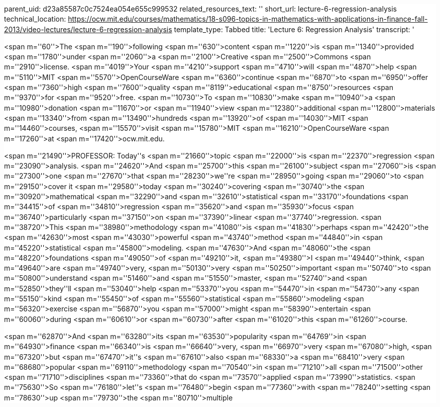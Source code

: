 parent_uid: d23a85587c0c7524ea054e655c999532
related_resources_text: ''
short_url: lecture-6-regression-analysis
technical_location: https://ocw.mit.edu/courses/mathematics/18-s096-topics-in-mathematics-with-applications-in-finance-fall-2013/video-lectures/lecture-6-regression-analysis
template_type: Tabbed
title: 'Lecture 6: Regression Analysis'
transcript: '<p><span m=''60''>The</span> <span m=''190''>following</span> <span m=''630''>content</span>
  <span m=''1220''>is</span> <span m=''1340''>provided</span> <span m=''1780''>under</span>
  <span m=''2060''>a</span> <span m=''2100''>Creative</span> <span m=''2500''>Commons</span>
  <span m=''2910''>license.</span> <span m=''4019''>Your</span> <span m=''4210''>support</span>
  <span m=''4710''>will</span> <span m=''4870''>help</span> <span m=''5110''>MIT</span>
  <span m=''5570''>OpenCourseWare</span> <span m=''6360''>continue</span> <span m=''6870''>to</span>
  <span m=''6950''>offer</span> <span m=''7360''>high</span> <span m=''7600''>quality</span>
  <span m=''8119''>educational</span> <span m=''8750''>resources</span> <span m=''9370''>for</span>
  <span m=''9520''>free.</span> <span m=''10730''>To</span> <span m=''10830''>make</span>
  <span m=''10940''>a</span> <span m=''10980''>donation</span> <span m=''11670''>or</span>
  <span m=''11940''>view</span> <span m=''12380''>additional</span> <span m=''12800''>materials</span>
  <span m=''13340''>from</span> <span m=''13490''>hundreds</span> <span m=''13920''>of</span>
  <span m=''14030''>MIT</span> <span m=''14460''>courses,</span> <span m=''15570''>visit</span>
  <span m=''15780''>MIT</span> <span m=''16210''>OpenCourseWare</span> <span m=''17260''>at</span>
  <span m=''17420''>ocw.mit.edu.</span> </p><p><span m=''21490''>PROFESSOR: Today''s</span>
  <span m=''21660''>topic</span> <span m=''22000''>is</span> <span m=''22370''>regression</span>
  <span m=''23090''>analysis.</span> <span m=''24620''>And</span> <span m=''25700''>this</span>
  <span m=''26100''>subject</span> <span m=''27060''>is</span> <span m=''27300''>one</span>
  <span m=''27670''>that</span> <span m=''28230''>we''re</span> <span m=''28950''>going</span>
  <span m=''29060''>to</span> <span m=''29150''>cover it</span> <span m=''29580''>today</span>
  <span m=''30240''>covering</span> <span m=''30740''>the</span> <span m=''30920''>mathematical</span>
  <span m=''32290''>and</span> <span m=''32610''>statistical</span> <span m=''33170''>foundations</span>
  <span m=''34415''>of</span> <span m=''34810''>regression</span> <span m=''35620''>and</span>
  <span m=''35930''>focus</span> <span m=''36740''>particularly</span> <span m=''37150''>on</span>
  <span m=''37390''>linear</span> <span m=''37740''>regression.</span> <span m=''38720''>This</span>
  <span m=''38980''>methodology</span> <span m=''41080''>is</span> <span m=''41830''>perhaps</span>
  <span m=''42420''>the</span> <span m=''42630''>most</span> <span m=''43030''>powerful</span>
  <span m=''43740''>method</span> <span m=''44840''>in</span> <span m=''45220''>statistical</span>
  <span m=''45800''>modeling.</span> <span m=''47630''>And</span> <span m=''48060''>the</span>
  <span m=''48220''>foundations</span> <span m=''49050''>of</span> <span m=''49210''>it,</span>
  <span m=''49380''>I</span> <span m=''49440''>think,</span> <span m=''49640''>are</span>
  <span m=''49740''>very,</span> <span m=''50130''>very</span> <span m=''50250''>important</span>
  <span m=''50740''>to</span> <span m=''50800''>understand</span> <span m=''51460''>and</span>
  <span m=''51550''>master,</span> <span m=''52740''>and</span> <span m=''52850''>they''ll</span>
  <span m=''53040''>help</span> <span m=''53370''>you</span> <span m=''54470''>in</span>
  <span m=''54730''>any</span> <span m=''55150''>kind</span> <span m=''55450''>of</span>
  <span m=''55560''>statistical</span> <span m=''55860''>modeling</span> <span m=''56320''>exercise</span>
  <span m=''56870''>you</span> <span m=''57000''>might</span> <span m=''58390''>entertain</span>
  <span m=''60060''>during</span> <span m=''60610''>or</span> <span m=''60730''>after</span>
  <span m=''61020''>this</span> <span m=''61260''>course.</span> </p><p><span m=''62870''>And</span>
  <span m=''63280''>its</span> <span m=''63530''>popularity</span> <span m=''64769''>in</span>
  <span m=''64930''>finance</span> <span m=''66340''>is</span> <span m=''66640''>very,</span>
  <span m=''66970''>very</span> <span m=''67080''>high,</span> <span m=''67320''>but</span>
  <span m=''67470''>it''s</span> <span m=''67610''>also</span> <span m=''68330''>a</span>
  <span m=''68410''>very</span> <span m=''68680''>popular</span> <span m=''69110''>methodology</span>
  <span m=''70540''>in</span> <span m=''71210''>all</span> <span m=''71500''>other</span>
  <span m=''71710''>disciplines</span> <span m=''73360''>that do</span> <span m=''73570''>applied</span>
  <span m=''73990''>statistics.</span> <span m=''75630''>So</span> <span m=''76180''>let''s</span>
  <span m=''76480''>begin</span> <span m=''77360''>with</span> <span m=''78240''>setting</span>
  <span m=''78630''>up</span> <span m=''79730''>the</span> <span m=''80710''>multiple</span>